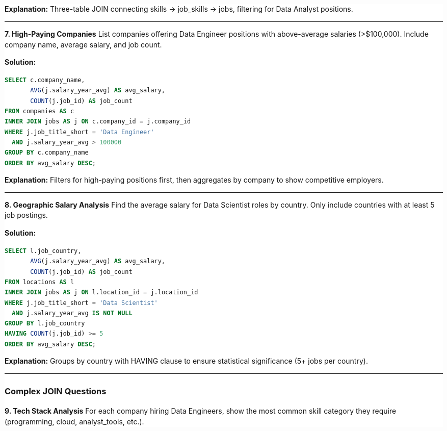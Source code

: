 **Explanation:** Three-table JOIN connecting skills → job_skills → jobs, filtering for Data Analyst positions.

---

**7. High-Paying Companies**
List companies offering Data Engineer positions with above-average salaries (>$100,000). Include company name, average salary, and job count.

**Solution:**
```sql
SELECT c.company_name, 
       AVG(j.salary_year_avg) AS avg_salary,
       COUNT(j.job_id) AS job_count
FROM companies AS c
INNER JOIN jobs AS j ON c.company_id = j.company_id
WHERE j.job_title_short = 'Data Engineer' 
  AND j.salary_year_avg > 100000
GROUP BY c.company_name
ORDER BY avg_salary DESC;
```

**Explanation:** Filters for high-paying positions first, then aggregates by company to show competitive employers.

---

**8. Geographic Salary Analysis**
Find the average salary for Data Scientist roles by country. Only include countries with at least 5 job postings.

**Solution:**
```sql
SELECT l.job_country, 
       AVG(j.salary_year_avg) AS avg_salary,
       COUNT(j.job_id) AS job_count
FROM locations AS l
INNER JOIN jobs AS j ON l.location_id = j.location_id
WHERE j.job_title_short = 'Data Scientist'
  AND j.salary_year_avg IS NOT NULL
GROUP BY l.job_country
HAVING COUNT(j.job_id) >= 5
ORDER BY avg_salary DESC;
```

**Explanation:** Groups by country with HAVING clause to ensure statistical significance (5+ jobs per country).

---

### Complex JOIN Questions

**9. Tech Stack Analysis**
For each company hiring Data Engineers, show the most common skill category they require (programming, cloud, analyst_tools, etc.).
